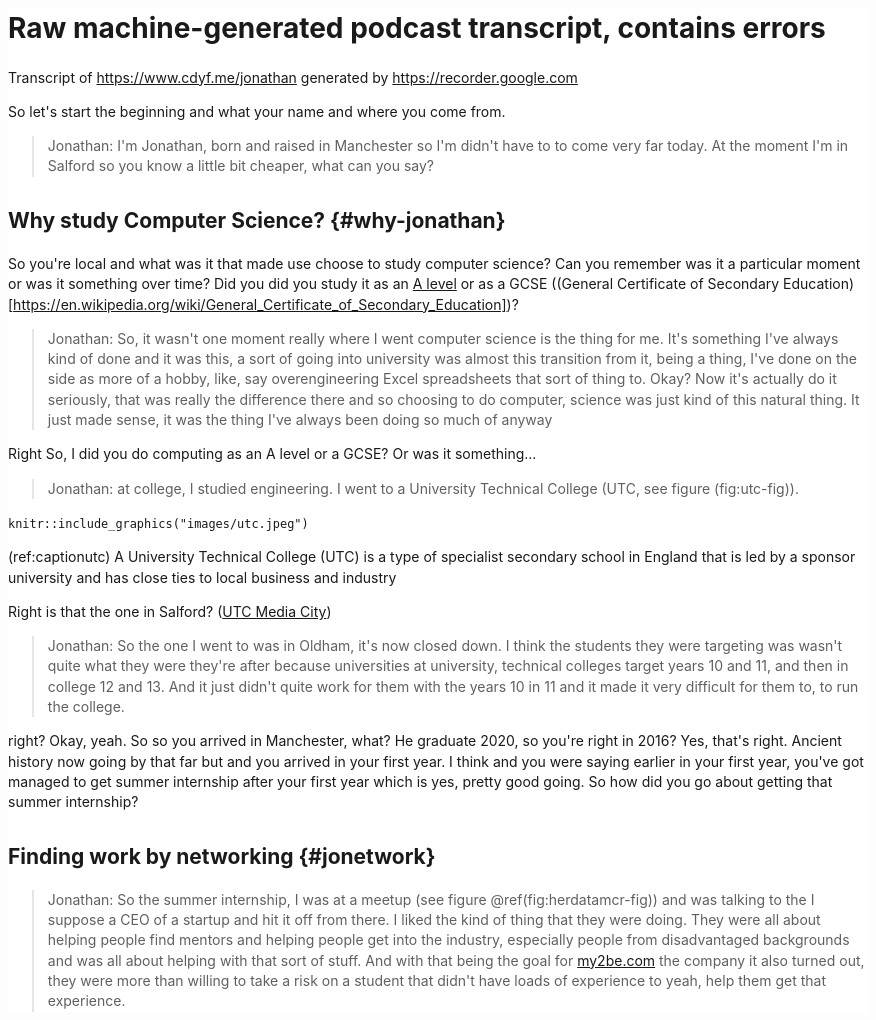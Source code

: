 # Raw machine-generated podcast transcript, contains errors

Transcript of https://www.cdyf.me/jonathan generated by https://recorder.google.com

So let's start the beginning and what your name and where you come from. 

> Jonathan: I'm Jonathan, born and raised in Manchester so I'm didn't have to to come very far today. At the moment I'm in Salford so you know a little bit cheaper, what can you say?

## Why study Computer Science? {#why-jonathan}

So you're local and what was it that made use choose to study computer science? Can you remember was it a particular moment or was it something over time? Did you did you study it as an [A level](https://en.wikipedia.org/wiki/A-level) or as a GCSE ((General Certificate of Secondary Education)[https://en.wikipedia.org/wiki/General_Certificate_of_Secondary_Education])?

> Jonathan: So, it wasn't one moment really where I went computer science is the thing for me. It's something I've always kind of done and it was this, a sort of going into university was almost this transition from it, being a thing, I've done on the side as more of a hobby, like, say overengineering Excel spreadsheets that sort of thing to. Okay? Now it's actually do it seriously, that was really the difference there and so choosing to do computer, science was just kind of this natural thing. It just made sense, it was the thing I've always been doing so much of anyway

Right So, I did you do computing as an A level or a GCSE? Or was it something... 

> Jonathan: at college, I studied engineering. I went to a University  Technical College (UTC, see figure (fig:utc-fig)). 

```{r utc-fig, echo = FALSE, fig.align = "center", out.width = "100%", fig.cap = "(ref:captionutc)"}
knitr::include_graphics("images/utc.jpeg")
```

(ref:captionutc) A University Technical College (UTC) is a type of specialist secondary school in England that is led by a sponsor university and has close ties to local business and industry 

Right is that the one in Salford? ([UTC Media City](https://en.wikipedia.org/wiki/Aldridge_UTC@MediaCityUK))

> Jonathan: So the one I went to was in Oldham, it's now closed down. I think the students they were targeting was wasn't quite what they were they're after because universities at university, technical colleges target years 10 and 11, and then in college 12 and 13. And it just didn't quite work for them with the years 10 in 11 and it made it very difficult for them to, to run the college. 

right? Okay, yeah. So so you arrived in Manchester, what? He graduate 2020, so you're right in 2016? Yes, that's right. Ancient history now going by that far but and you arrived in your first year. I think and you were saying earlier in your first year, you've got managed to get summer internship after your first year which is yes, pretty good going. So how did you go about getting that summer internship? 

## Finding work by networking {#jonetwork}

> Jonathan: So the summer internship, I was at a meetup (see figure \@ref(fig:herdatamcr-fig)) and was talking to the I suppose a CEO of a startup and hit it off from there. I liked the kind of thing that they were doing. They were all about helping people find mentors and helping people get into the industry, especially people from disadvantaged backgrounds and was all about helping with that sort of stuff. And with that being the goal for [my2be.com](https://www.my2be.com/) the company it also turned out, they were more than willing to take a risk on a student that didn't have loads of experience to yeah, help them get that experience. 
